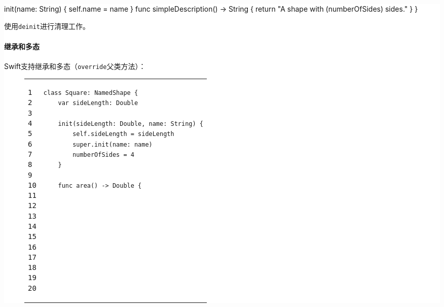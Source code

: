 </span><span class='line'>    <span class="n">init</span><span class="p">(</span><span class="n">name</span><span class="p">:</span> <span class="n">String</span><span class="p">)</span> <span class="p">{</span>
</span><span class='line'>        <span class="n">self</span><span class="p">.</span><span class="n">name</span> <span class="p">=</span> <span class="n">name</span>
</span><span class='line'>    <span class="p">}</span>
</span><span class='line'>
</span><span class='line'>    <span class="n">func</span> <span class="nf">simpleDescription</span><span class="p">()</span> <span class="p">-&gt;</span> <span class="n">String</span> <span class="p">{</span>
</span><span class='line'>        <span class="k">return</span> <span class="s">&quot;A shape with \(numberOfSides) sides.&quot;</span>
</span><span class='line'>    <span class="p">}</span>
</span><span class='line'><span class="p">}</span>
</span></code></pre></td></tr></table></div></figure>


<p>使用<code>deinit</code>进行清理工作。</p>

<h4>继承和多态</h4>

<p>Swift支持继承和多态（<code>override</code>父类方法）：</p>

<figure class='code'><figcaption><span></span></figcaption><div class="highlight"><table><tr><td class="gutter"><pre class="line-numbers"><span class='line-number'>1</span>
<span class='line-number'>2</span>
<span class='line-number'>3</span>
<span class='line-number'>4</span>
<span class='line-number'>5</span>
<span class='line-number'>6</span>
<span class='line-number'>7</span>
<span class='line-number'>8</span>
<span class='line-number'>9</span>
<span class='line-number'>10</span>
<span class='line-number'>11</span>
<span class='line-number'>12</span>
<span class='line-number'>13</span>
<span class='line-number'>14</span>
<span class='line-number'>15</span>
<span class='line-number'>16</span>
<span class='line-number'>17</span>
<span class='line-number'>18</span>
<span class='line-number'>19</span>
<span class='line-number'>20</span>
</pre></td><td class='code'><pre><code class='csharp'><span class='line'><span class="k">class</span> <span class="nc">Square</span><span class="p">:</span> <span class="n">NamedShape</span> <span class="p">{</span>
</span><span class='line'>    <span class="kt">var</span> <span class="n">sideLength</span><span class="p">:</span> <span class="n">Double</span>
</span><span class='line'>
</span><span class='line'>    <span class="n">init</span><span class="p">(</span><span class="n">sideLength</span><span class="p">:</span> <span class="n">Double</span><span class="p">,</span> <span class="n">name</span><span class="p">:</span> <span class="n">String</span><span class="p">)</span> <span class="p">{</span>
</span><span class='line'>        <span class="n">self</span><span class="p">.</span><span class="n">sideLength</span> <span class="p">=</span> <span class="n">sideLength</span>
</span><span class='line'>        <span class="n">super</span><span class="p">.</span><span class="n">init</span><span class="p">(</span><span class="n">name</span><span class="p">:</span> <span class="n">name</span><span class="p">)</span>
</span><span class='line'>        <span class="n">numberOfSides</span> <span class="p">=</span> <span class="m">4</span>
</span><span class='line'>    <span class="p">}</span>
</span><span class='line'>
</span><span class='line'>    <span class="n">func</span> <span class="nf">area</span><span class="p">()</span> <span class="p">-&gt;</span> <span class="n">Double</span> <span class="p">{</span>